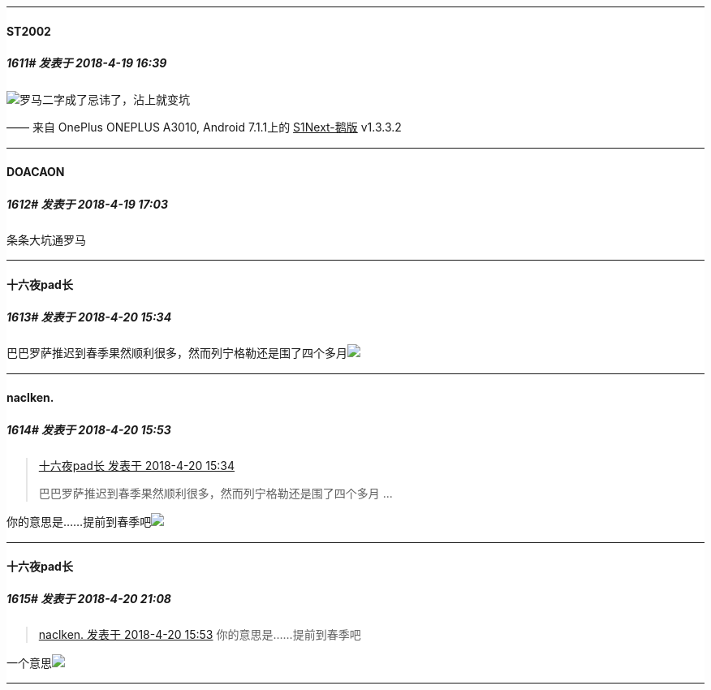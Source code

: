 
-----

####  ST2002  
##### 1611#       发表于 2018-4-19 16:39


<img src="https://static.saraba1st.com/image/smiley/face2017/001.png" referrerpolicy="no-referrer">罗马二字成了忌讳了，沾上就变坑

—— 来自 OnePlus ONEPLUS A3010, Android 7.1.1上的 [S1Next-鹅版](https://github.com/ykrank/S1-Next/releases) v1.3.3.2


-----

####  DOACAON  
##### 1612#       发表于 2018-4-19 17:03


条条大坑通罗马


-----

####  十六夜pad长  
##### 1613#       发表于 2018-4-20 15:34


巴巴罗萨推迟到春季果然顺利很多，然而列宁格勒还是围了四个多月<img src="https://static.saraba1st.com/image/smiley/face2017/068.png" referrerpolicy="no-referrer">


-----

####  naclken.  
##### 1614#       发表于 2018-4-20 15:53


<blockquote><a href="httphttps://bbs.saraba1st.com/2b/forum.php?mod=redirect&amp;goto=findpost&amp;pid=39308459&amp;ptid=1072297" target="_blank">十六夜pad长 发表于 2018-4-20 15:34</a>

巴巴罗萨推迟到春季果然顺利很多，然而列宁格勒还是围了四个多月 ...</blockquote>
你的意思是……提前到春季吧<img src="https://static.saraba1st.com/image/smiley/face2017/002.png" referrerpolicy="no-referrer">


-----

####  十六夜pad长  
##### 1615#       发表于 2018-4-20 21:08


<blockquote><a href="httphttps://bbs.saraba1st.com/2b/forum.php?mod=redirect&amp;goto=findpost&amp;pid=39308682&amp;ptid=1072297" target="_blank">naclken. 发表于 2018-4-20 15:53</a>
你的意思是……提前到春季吧</blockquote>
一个意思<img src="https://static.saraba1st.com/image/smiley/face2017/068.png" referrerpolicy="no-referrer">


-----
